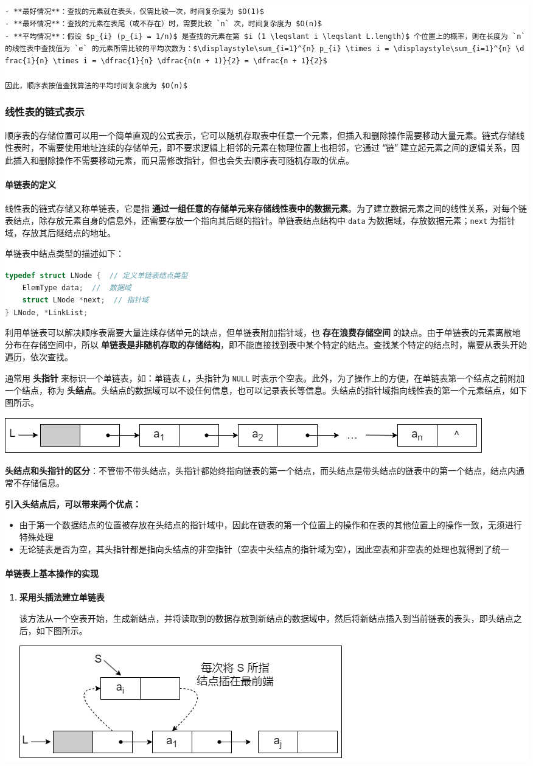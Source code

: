     - **最好情况**：查找的元素就在表头，仅需比较一次，时间复杂度为 $O(1)$
    - **最坏情况**：查找的元素在表尾（或不存在）时，需要比较 `n` 次，时间复杂度为 $O(n)$
    - **平均情况**：假设 $p_{i} (p_{i} = 1/n)$ 是查找的元素在第 $i (1 \leqslant i \leqslant L.length)$ 个位置上的概率，则在长度为 `n` 的线性表中查找值为 `e` 的元素所需比较的平均次数为：$\displaystyle\sum_{i=1}^{n} p_{i} \times i = \displaystyle\sum_{i=1}^{n} \dfrac{1}{n} \times i = \dfrac{1}{n} \dfrac{n(n + 1)}{2} = \dfrac{n + 1}{2}$

    因此，顺序表按值查找算法的平均时间复杂度为 $O(n)$

### 线性表的链式表示

顺序表的存储位置可以用一个简单直观的公式表示，它可以随机存取表中任意一个元素，但插入和删除操作需要移动大量元素。链式存储线性表时，不需要使用地址连续的存储单元，即不要求逻辑上相邻的元素在物理位置上也相邻，它通过 “链” 建立起元素之间的逻辑关系，因此插入和删除操作不需要移动元素，而只需修改指针，但也会失去顺序表可随机存取的优点。

#### 单链表的定义

线性表的链式存储又称单链表，它是指 **通过一组任意的存储单元来存储线性表中的数据元素**。为了建立数据元素之间的线性关系，对每个链表结点，除存放元素自身的信息外，还需要存放一个指向其后继的指针。单链表结点结构中 `data` 为数据域，存放数据元素；`next` 为指针域，存放其后继结点的地址。

单链表中结点类型的描述如下：

```c
typedef struct LNode {  // 定义单链表结点类型
    ElemType data;  //  数据域
    struct LNode *next;  // 指针域
} LNode, *LinkList;
```

利用单链表可以解决顺序表需要大量连续存储单元的缺点，但单链表附加指针域，也 **存在浪费存储空间** 的缺点。由于单链表的元素离散地分布在存储空间中，所以 **单链表是非随机存取的存储结构**，即不能直接找到表中某个特定的结点。查找某个特定的结点时，需要从表头开始遍历，依次查找。

通常用 **头指针** 来标识一个单链表，如：单链表 $L$，头指针为 `NULL` 时表示个空表。此外，为了操作上的方便，在单链表第一个结点之前附加一个结点，称为 **头结点**。头结点的数据域可以不设任何信息，也可以记录表长等信息。头结点的指针域指向线性表的第一个元素结点，如下图所示。

![带头结点的单链表](./assets/head_node_single_linked_list.png)

**头结点和头指针的区分**：不管带不带头结点，头指针都始终指向链表的第一个结点，而头结点是带头结点的链表中的第一个结点，结点内通常不存储信息。

**引入头结点后，可以带来两个优点：**

- 由于第一个数据结点的位置被存放在头结点的指针域中，因此在链表的第一个位置上的操作和在表的其他位置上的操作一致，无须进行特殊处理
- 无论链表是否为空，其头指针都是指向头结点的非空指针（空表中头结点的指针域为空），因此空表和非空表的处理也就得到了统一

#### 单链表上基本操作的实现

1. **采用头插法建立单链表**

    该方法从一个空表开始，生成新结点，并将读取到的数据存放到新结点的数据域中，然后将新结点插入到当前链表的表头，即头结点之后，如下图所示。

    ![头插法建立单链表](./assets/head_inster_single_linked_list.png)

